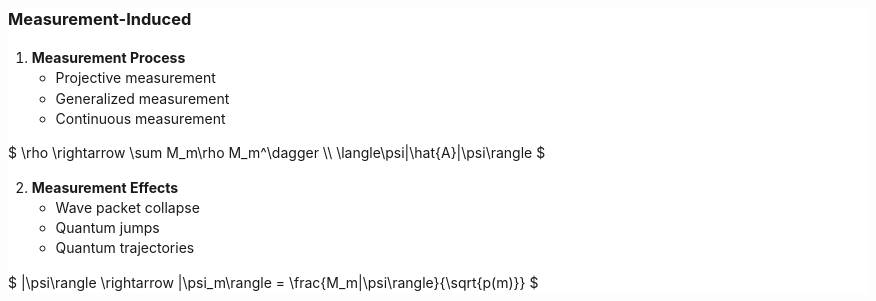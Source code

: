 ### Measurement-Induced

1. **Measurement Process**
   - Projective measurement
   - Generalized measurement
   - Continuous measurement

$`
\rho \rightarrow \sum M_m\rho M_m^\dagger \\
\langle\psi|\hat{A}|\psi\rangle
`$

2. **Measurement Effects**
   - Wave packet collapse
   - Quantum jumps
   - Quantum trajectories

$`
|\psi\rangle \rightarrow |\psi_m\rangle = \frac{M_m|\psi\rangle}{\sqrt{p(m)}}
`$

 